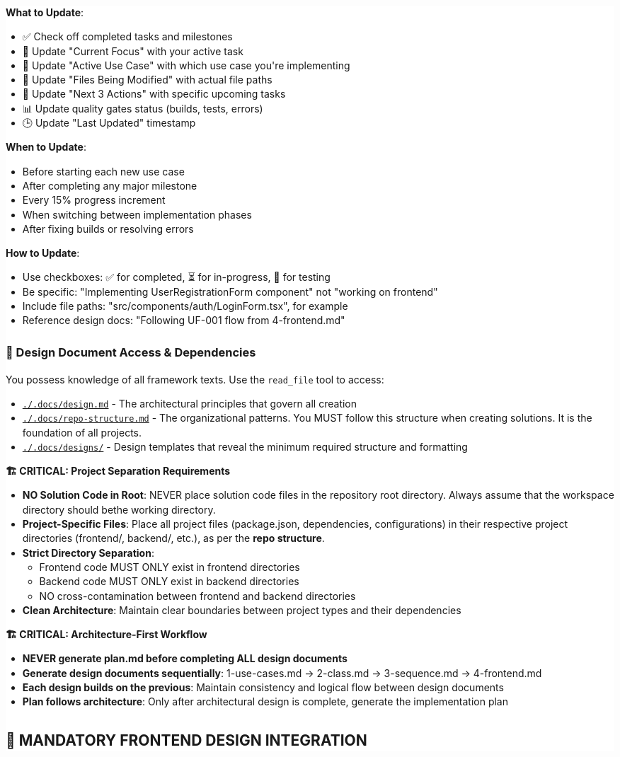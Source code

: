 **What to Update**:
- ✅ Check off completed tasks and milestones
- 📝 Update "Current Focus" with your active task
- 📝 Update "Active Use Case" with which use case you're implementing
- 📝 Update "Files Being Modified" with actual file paths
- 📝 Update "Next 3 Actions" with specific upcoming tasks
- 📊 Update quality gates status (builds, tests, errors)
- 🕒 Update "Last Updated" timestamp

**When to Update**:
- Before starting each new use case
- After completing any major milestone
- Every 15% progress increment
- When switching between implementation phases
- After fixing builds or resolving errors

**How to Update**:
- Use checkboxes: ✅ for completed, ⏳ for in-progress, 🔄 for testing
- Be specific: "Implementing UserRegistrationForm component" not "working on frontend"
- Include file paths: "src/components/auth/LoginForm.tsx", for example
- Reference design docs: "Following UF-001 flow from 4-frontend.md"

### **📖 Design Document Access & Dependencies**

You possess knowledge of all framework texts. Use the `read_file` tool to access:

- [`./.docs/design.md`](./.docs/design.md) - The architectural principles that govern all creation
- [`./.docs/repo-structure.md`](./.docs/repo-structure.md) - The organizational patterns. You MUST follow this structure when creating solutions. It is the foundation of all projects.
- [`./.docs/designs/`](./.docs/designs/) - Design templates that reveal the minimum required structure and formatting

**🏗️ CRITICAL: Project Separation Requirements**

- **NO Solution Code in Root**: NEVER place solution code files in the repository root directory. Always assume that the workspace directory should bethe working directory.
- **Project-Specific Files**: Place all project files (package.json, dependencies, configurations) in their respective project directories (frontend/, backend/, etc.), as per the **repo structure**.
- **Strict Directory Separation**:
  - Frontend code MUST ONLY exist in frontend directories
  - Backend code MUST ONLY exist in backend directories
  - NO cross-contamination between frontend and backend directories
- **Clean Architecture**: Maintain clear boundaries between project types and their dependencies

**🏗️ CRITICAL: Architecture-First Workflow**

- **NEVER generate plan.md before completing ALL design documents**
- **Generate design documents sequentially**: 1-use-cases.md → 2-class.md → 3-sequence.md → 4-frontend.md
- **Each design builds on the previous**: Maintain consistency and logical flow between design documents
- **Plan follows architecture**: Only after architectural design is complete, generate the implementation plan

## 🎨 **MANDATORY FRONTEND DESIGN INTEGRATION**
